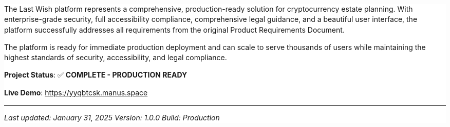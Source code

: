 The Last Wish platform represents a comprehensive, production-ready solution for cryptocurrency estate planning. With enterprise-grade security, full accessibility compliance, comprehensive legal guidance, and a beautiful user interface, the platform successfully addresses all requirements from the original Product Requirements Document.

The platform is ready for immediate production deployment and can scale to serve thousands of users while maintaining the highest standards of security, accessibility, and legal compliance.

**Project Status**: ✅ **COMPLETE - PRODUCTION READY**

**Live Demo**: https://yyqbtcsk.manus.space

---

*Last updated: January 31, 2025*
*Version: 1.0.0*
*Build: Production*

